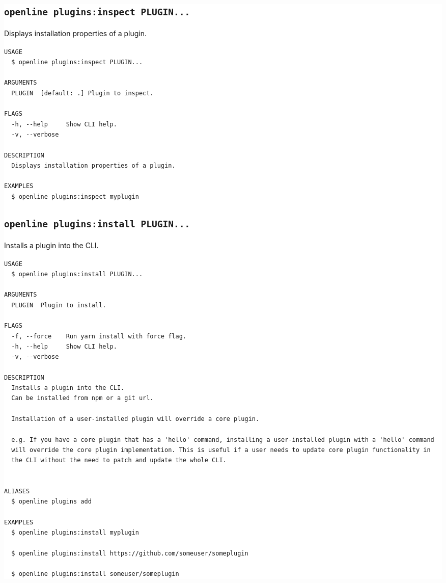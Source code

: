 ## `openline plugins:inspect PLUGIN...`

Displays installation properties of a plugin.

```
USAGE
  $ openline plugins:inspect PLUGIN...

ARGUMENTS
  PLUGIN  [default: .] Plugin to inspect.

FLAGS
  -h, --help     Show CLI help.
  -v, --verbose

DESCRIPTION
  Displays installation properties of a plugin.

EXAMPLES
  $ openline plugins:inspect myplugin
```

## `openline plugins:install PLUGIN...`

Installs a plugin into the CLI.

```
USAGE
  $ openline plugins:install PLUGIN...

ARGUMENTS
  PLUGIN  Plugin to install.

FLAGS
  -f, --force    Run yarn install with force flag.
  -h, --help     Show CLI help.
  -v, --verbose

DESCRIPTION
  Installs a plugin into the CLI.
  Can be installed from npm or a git url.

  Installation of a user-installed plugin will override a core plugin.

  e.g. If you have a core plugin that has a 'hello' command, installing a user-installed plugin with a 'hello' command
  will override the core plugin implementation. This is useful if a user needs to update core plugin functionality in
  the CLI without the need to patch and update the whole CLI.


ALIASES
  $ openline plugins add

EXAMPLES
  $ openline plugins:install myplugin 

  $ openline plugins:install https://github.com/someuser/someplugin

  $ openline plugins:install someuser/someplugin
```
